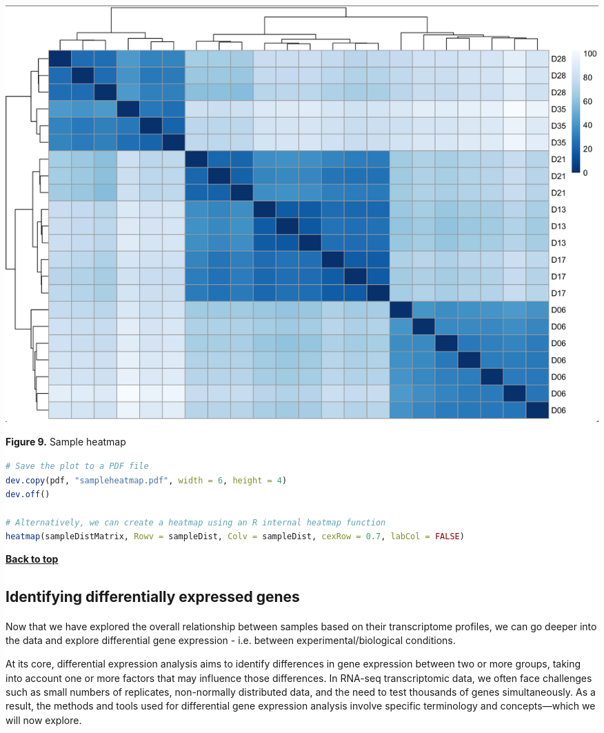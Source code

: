 ![](figures/fig-9_heatmap_blue.png)

**Figure 9.** Sample heatmap

``` r
# Save the plot to a PDF file
dev.copy(pdf, "sampleheatmap.pdf", width = 6, height = 4)
dev.off()

# Alternatively, we can create a heatmap using an R internal heatmap function
heatmap(sampleDistMatrix, Rowv = sampleDist, Colv = sampleDist, cexRow = 0.7, labCol = FALSE)
```

[**Back to top**](#top)

## Identifying differentially expressed genes 

Now that we have explored the overall relationship between samples based
on their transcriptome profiles, we can go deeper into the data and
explore differential gene expression - i.e. between
experimental/biological conditions.

At its core, differential expression analysis aims to identify
differences in gene expression between two or more groups, taking into
account one or more factors that may influence those differences. In
RNA-seq transcriptomic data, we often face challenges such as small
numbers of replicates, non-normally distributed data, and the need to
test thousands of genes simultaneously. As a result, the methods and
tools used for differential gene expression analysis involve specific
terminology and concepts—which we will now explore.
